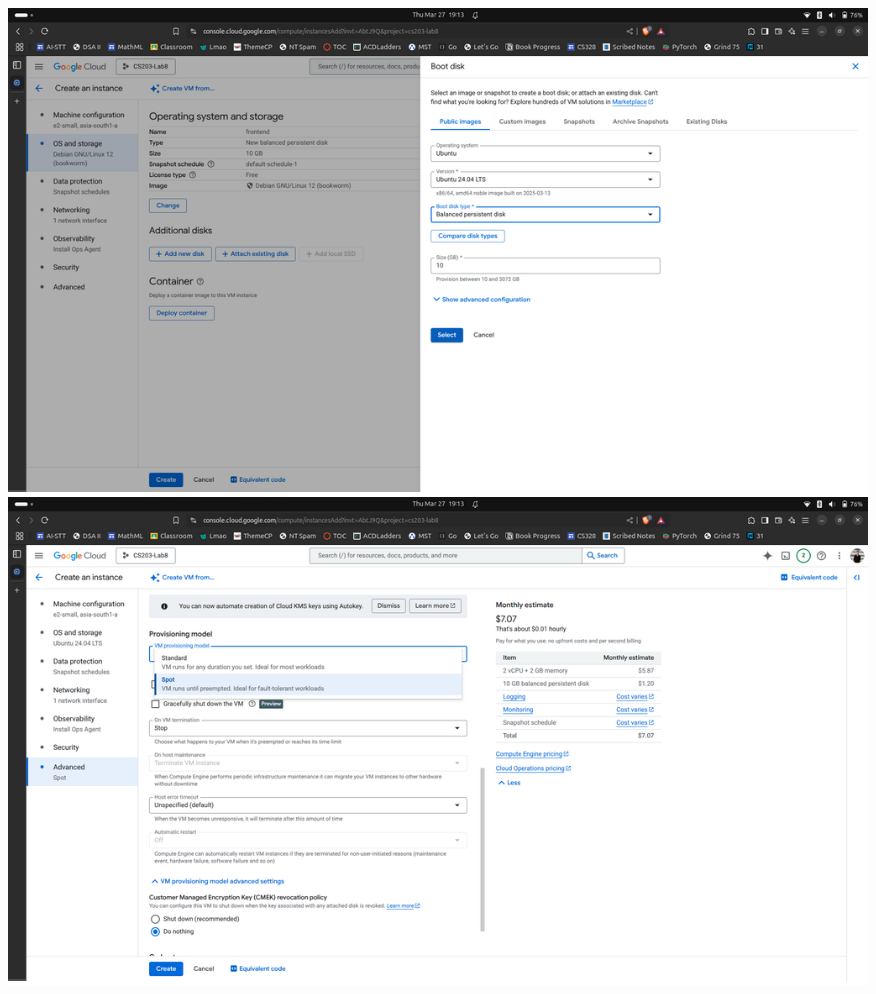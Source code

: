 ![create-frontend-vm-2.png](images/create-frontend-vm-2.png)
![create-frontend-vm-3.png](images/create-frontend-vm-3.png)
